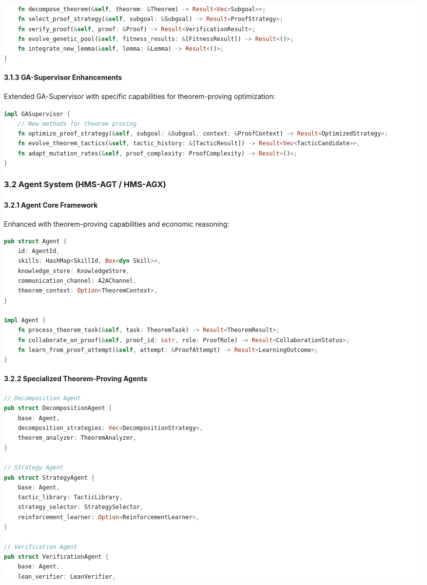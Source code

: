 ```rust
    fn decompose_theorem(&self, theorem: &Theorem) -> Result<Vec<Subgoal>>;
    fn select_proof_strategy(&self, subgoal: &Subgoal) -> Result<ProofStrategy>;
    fn verify_proof(&self, proof: &Proof) -> Result<VerificationResult>;
    fn evolve_genetic_pool(&self, fitness_results: &[FitnessResult]) -> Result<()>;
    fn integrate_new_lemma(&self, lemma: &Lemma) -> Result<()>;
}
```

#### 3.1.3 GA-Supervisor Enhancements
Extended GA-Supervisor with specific capabilities for theorem-proving optimization:

```rust
impl GASupervisor {
    // New methods for theorem proving
    fn optimize_proof_strategy(&self, subgoal: &Subgoal, context: &ProofContext) -> Result<OptimizedStrategy>;
    fn evolve_theorem_tactics(&self, tactic_history: &[TacticResult]) -> Result<Vec<TacticCandidate>>;
    fn adapt_mutation_rates(&self, proof_complexity: ProofComplexity) -> Result<()>;
}
```

### 3.2 Agent System (HMS-AGT / HMS-AGX)

#### 3.2.1 Agent Core Framework
Enhanced with theorem-proving capabilities and economic reasoning:

```rust
pub struct Agent {
    id: AgentId,
    skills: HashMap<SkillId, Box<dyn Skill>>,
    knowledge_store: KnowledgeStore,
    communication_channel: A2AChannel,
    theorem_context: Option<TheoremContext>,
}

impl Agent {
    fn process_theorem_task(&self, task: TheoremTask) -> Result<TheoremResult>;
    fn collaborate_on_proof(&self, proof_id: &str, role: ProofRole) -> Result<CollaborationStatus>;
    fn learn_from_proof_attempt(&self, attempt: &ProofAttempt) -> Result<LearningOutcome>;
}
```

#### 3.2.2 Specialized Theorem-Proving Agents

```rust
// Decomposition Agent
pub struct DecompositionAgent {
    base: Agent,
    decomposition_strategies: Vec<DecompositionStrategy>,
    theorem_analyzer: TheoremAnalyzer,
}

// Strategy Agent
pub struct StrategyAgent {
    base: Agent,
    tactic_library: TacticLibrary,
    strategy_selector: StrategySelector,
    reinforcement_learner: Option<ReinforcementLearner>,
}

// Verification Agent
pub struct VerificationAgent {
    base: Agent,
    lean_verifier: LeanVerifier,
```